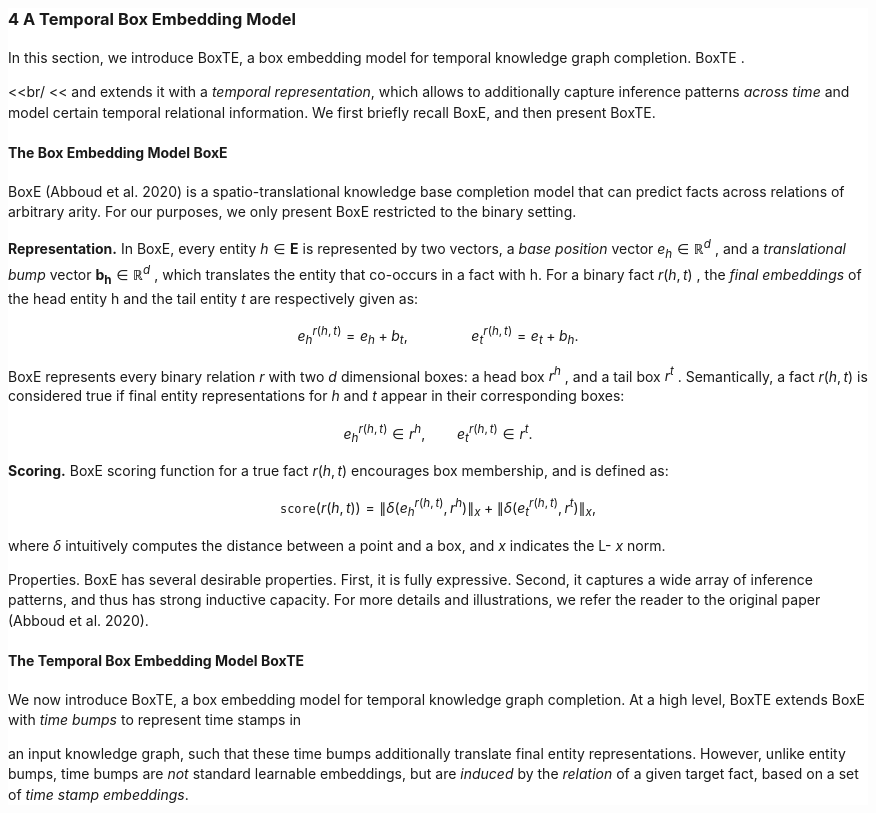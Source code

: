 ### 4 A Temporal Box Embedding Model

In this section, we introduce BoxTE, a box embedding model for temporal knowledge graph completion. BoxTE . <br>

<<br/
<< and extends it with a *temporal representation*, which allows to additionally capture inference patterns *across time* and model certain temporal relational information. We first briefly recall BoxE, and then present BoxTE.

#### The Box Embedding Model BoxE

BoxE (Abboud et al. 2020) is a spatio-translational knowledge base completion model that can predict facts across relations of arbitrary arity. For our purposes, we only present BoxE restricted to the binary setting.

**Representation.** In BoxE, every entity  $h \in \mathbf{E}$  is represented by two vectors, a *base position* vector  $e_h \in \mathbb{R}^d$ , and a *translational bump* vector  $\mathbf{b_h} \in \mathbb{R}^d$ , which translates the entity that co-occurs in a fact with h. For a binary fact  $r(h, t)$ , the *final embeddings* of the head entity h and the tail entity  $t$  are respectively given as:

$$
e_h^{r(h,t)} = e_h + b_t, \qquad \qquad e_t^{r(h,t)} = e_t + b_h.
$$

BoxE represents every binary relation  $r$  with two  $d$ dimensional boxes: a head box  $r^h$ , and a tail box  $r^t$ . Semantically, a fact  $r(h, t)$  is considered true if final entity representations for  $h$  and  $t$  appear in their corresponding boxes:

$$
e_h^{r(h,t)} \in r^h, \qquad e_t^{r(h,t)} \in r^t.
$$

**Scoring.** BoxE scoring function for a true fact  $r(h, t)$  encourages box membership, and is defined as:

$$
\texttt{score}(r(h,t)) = \left\| \delta(e_h^{r(h,t)}, r^h) \right\|_x + \left\| \delta(e_t^{r(h,t)}, r^t) \right\|_x,
$$

where  $\delta$  intuitively computes the distance between a point and a box, and  $x$  indicates the L- $x$  norm.

Properties. BoxE has several desirable properties. First, it is fully expressive. Second, it captures a wide array of inference patterns, and thus has strong inductive capacity. For more details and illustrations, we refer the reader to the original paper (Abboud et al. 2020).

#### The Temporal Box Embedding Model BoxTE

We now introduce BoxTE, a box embedding model for temporal knowledge graph completion. At a high level, BoxTE extends BoxE with *time bumps* to represent time stamps in

an input knowledge graph, such that these time bumps additionally translate final entity representations. However, unlike entity bumps, time bumps are *not* standard learnable embeddings, but are *induced* by the *relation* of a given target fact, based on a set of *time stamp embeddings*.
